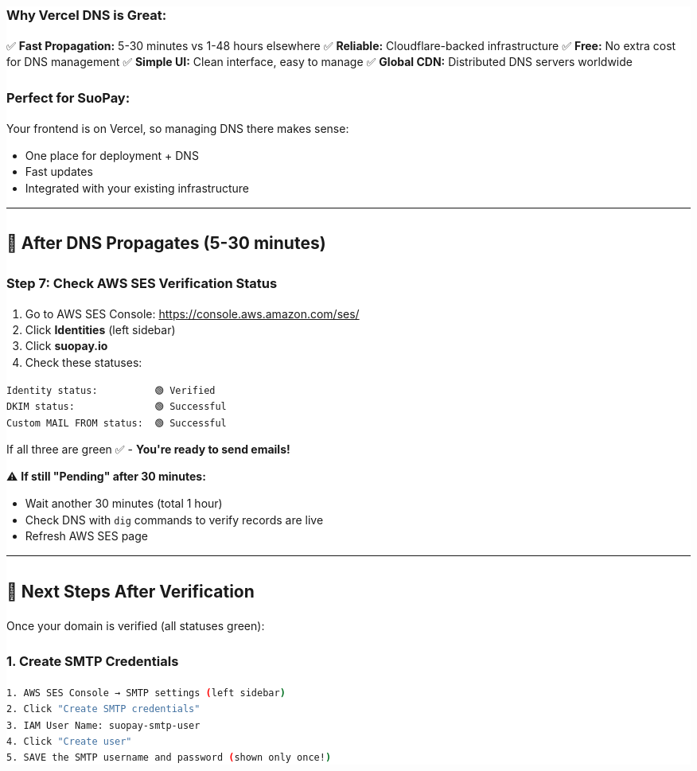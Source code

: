 ### **Why Vercel DNS is Great:**

✅ **Fast Propagation:** 5-30 minutes vs 1-48 hours elsewhere
✅ **Reliable:** Cloudflare-backed infrastructure
✅ **Free:** No extra cost for DNS management
✅ **Simple UI:** Clean interface, easy to manage
✅ **Global CDN:** Distributed DNS servers worldwide

### **Perfect for SuoPay:**

Your frontend is on Vercel, so managing DNS there makes sense:
- One place for deployment + DNS
- Fast updates
- Integrated with your existing infrastructure

---

## 🎯 After DNS Propagates (5-30 minutes)

### **Step 7: Check AWS SES Verification Status**

1. Go to AWS SES Console: https://console.aws.amazon.com/ses/
2. Click **Identities** (left sidebar)
3. Click **suopay.io**
4. Check these statuses:

```
Identity status:          🟢 Verified
DKIM status:              🟢 Successful  
Custom MAIL FROM status:  🟢 Successful
```

If all three are green ✅ - **You're ready to send emails!**

⚠️ **If still "Pending" after 30 minutes:**
- Wait another 30 minutes (total 1 hour)
- Check DNS with `dig` commands to verify records are live
- Refresh AWS SES page

---

## 🚀 Next Steps After Verification

Once your domain is verified (all statuses green):

### **1. Create SMTP Credentials**

```bash
1. AWS SES Console → SMTP settings (left sidebar)
2. Click "Create SMTP credentials"
3. IAM User Name: suopay-smtp-user
4. Click "Create user"
5. SAVE the SMTP username and password (shown only once!)
```
